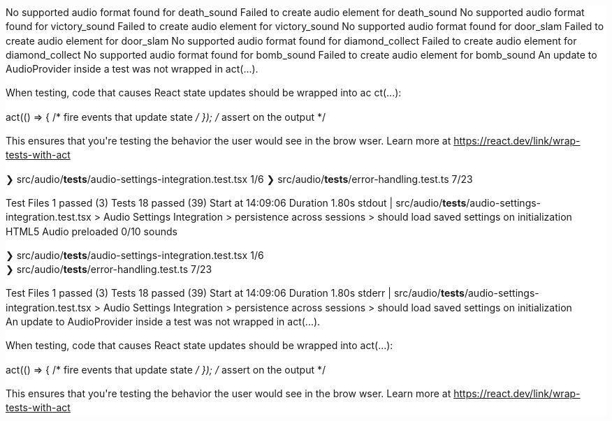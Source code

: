 No supported audio format found for death_sound
Failed to create audio element for death_sound
No supported audio format found for victory_sound
Failed to create audio element for victory_sound
No supported audio format found for door_slam
Failed to create audio element for door_slam
No supported audio format found for diamond_collect
Failed to create audio element for diamond_collect
No supported audio format found for bomb_sound
Failed to create audio element for bomb_sound
An update to AudioProvider inside a test was not wrapped in act(...).       

When testing, code that causes React state updates should be wrapped into ac
ct(...):

act(() => {
  /* fire events that update state */
});
/* assert on the output */

This ensures that you're testing the behavior the user would see in the brow
wser. Learn more at https://react.dev/link/wrap-tests-with-act


 ❯ src/audio/__tests__/audio-settings-integration.test.tsx 1/6
 ❯ src/audio/__tests__/error-handling.test.ts 7/23

 Test Files 1 passed (3)
      Tests 18 passed (39)
   Start at 14:09:06
   Duration 1.80s
stdout | src/audio/__tests__/audio-settings-integration.test.tsx > Audio Settings Integration > persistence across sessions > should load saved settings on initialization                                                          
HTML5 Audio preloaded 0/10 sounds                                           
                                                                            
                                                                            
 ❯ src/audio/__tests__/audio-settings-integration.test.tsx 1/6              
 ❯ src/audio/__tests__/error-handling.test.ts 7/23                          

 Test Files 1 passed (3)
      Tests 18 passed (39)
   Start at 14:09:06
   Duration 1.80s
stderr | src/audio/__tests__/audio-settings-integration.test.tsx > Audio Settings Integration > persistence across sessions > should load saved settings on initialization                                                          
An update to AudioProvider inside a test was not wrapped in act(...).       
                                                                            
When testing, code that causes React state updates should be wrapped into act(...):                                                                     
                                                                            
act(() => {
  /* fire events that update state */
});
/* assert on the output */

This ensures that you're testing the behavior the user would see in the brow
wser. Learn more at https://react.dev/link/wrap-tests-with-act
